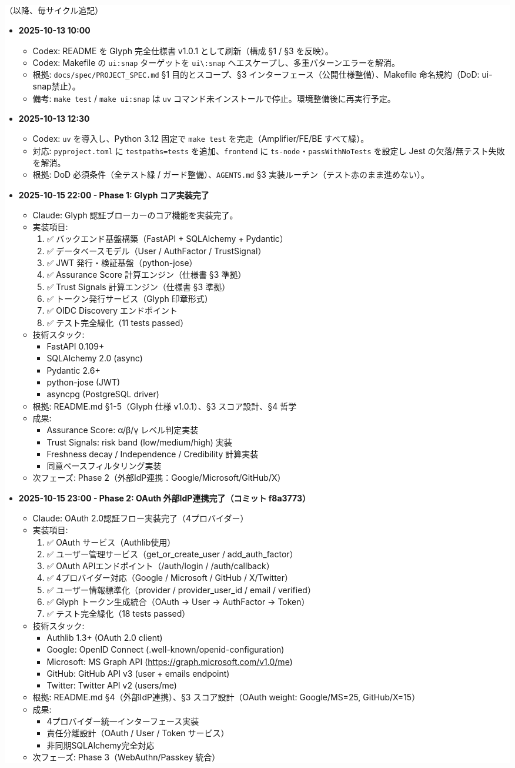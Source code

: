 （以降、毎サイクル追記）

- **2025-10-13 10:00**
  - Codex: README を Glyph 完全仕様書 v1.0.1 として刷新（構成 §1 / §3 を反映）。
  - Codex: Makefile の `ui:snap` ターゲットを `ui\:snap` へエスケープし、多重パターンエラーを解消。
  - 根拠: `docs/spec/PROJECT_SPEC.md` §1 目的とスコープ、§3 インターフェース（公開仕様整備）、Makefile 命名規約（DoD: ui-snap禁止）。
  - 備考: `make test` / `make ui:snap` は `uv` コマンド未インストールで停止。環境整備後に再実行予定。

- **2025-10-13 12:30**
  - Codex: `uv` を導入し、Python 3.12 固定で `make test` を完走（Amplifier/FE/BE すべて緑）。
  - 対応: `pyproject.toml` に `testpaths=tests` を追加、`frontend` に `ts-node`・`passWithNoTests` を設定し Jest の欠落/無テスト失敗を解消。
  - 根拠: DoD 必須条件（全テスト緑 / ガード整備）、`AGENTS.md` §3 実装ルーチン（テスト赤のまま進めない）。

- **2025-10-15 22:00 - Phase 1: Glyph コア実装完了**
  - Claude: Glyph 認証ブローカーのコア機能を実装完了。
  - 実装項目:
    1. ✅ バックエンド基盤構築（FastAPI + SQLAlchemy + Pydantic）
    2. ✅ データベースモデル（User / AuthFactor / TrustSignal）
    3. ✅ JWT 発行・検証基盤（python-jose）
    4. ✅ Assurance Score 計算エンジン（仕様書 §3 準拠）
    5. ✅ Trust Signals 計算エンジン（仕様書 §3 準拠）
    6. ✅ トークン発行サービス（Glyph 印章形式）
    7. ✅ OIDC Discovery エンドポイント
    8. ✅ テスト完全緑化（11 tests passed）
  - 技術スタック:
    - FastAPI 0.109+
    - SQLAlchemy 2.0 (async)
    - Pydantic 2.6+
    - python-jose (JWT)
    - asyncpg (PostgreSQL driver)
  - 根拠: README.md §1-5（Glyph 仕様 v1.0.1）、§3 スコア設計、§4 哲学
  - 成果:
    - Assurance Score: α/β/γ レベル判定実装
    - Trust Signals: risk band (low/medium/high) 実装
    - Freshness decay / Independence / Credibility 計算実装
    - 同意ベースフィルタリング実装
  - 次フェーズ: Phase 2（外部IdP連携：Google/Microsoft/GitHub/X）

- **2025-10-15 23:00 - Phase 2: OAuth 外部IdP連携完了（コミット f8a3773）**
  - Claude: OAuth 2.0認証フロー実装完了（4プロバイダー）
  - 実装項目:
    1. ✅ OAuth サービス（Authlib使用）
    2. ✅ ユーザー管理サービス（get_or_create_user / add_auth_factor）
    3. ✅ OAuth APIエンドポイント（/auth/login / /auth/callback）
    4. ✅ 4プロバイダー対応（Google / Microsoft / GitHub / X/Twitter）
    5. ✅ ユーザー情報標準化（provider / provider_user_id / email / verified）
    6. ✅ Glyph トークン生成統合（OAuth → User → AuthFactor → Token）
    7. ✅ テスト完全緑化（18 tests passed）
  - 技術スタック:
    - Authlib 1.3+ (OAuth 2.0 client)
    - Google: OpenID Connect (.well-known/openid-configuration)
    - Microsoft: MS Graph API (https://graph.microsoft.com/v1.0/me)
    - GitHub: GitHub API v3 (user + emails endpoint)
    - Twitter: Twitter API v2 (users/me)
  - 根拠: README.md §4（外部IdP連携）、§3 スコア設計（OAuth weight: Google/MS=25, GitHub/X=15）
  - 成果:
    - 4プロバイダー統一インターフェース実装
    - 責任分離設計（OAuth / User / Token サービス）
    - 非同期SQLAlchemy完全対応
  - 次フェーズ: Phase 3（WebAuthn/Passkey 統合）

